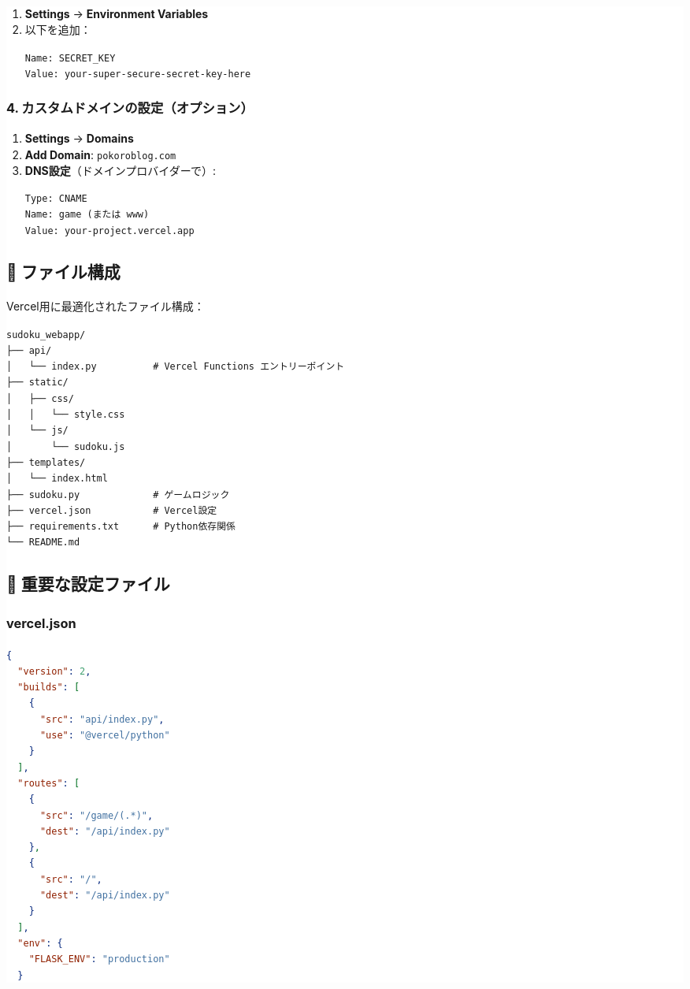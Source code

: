 1. **Settings** → **Environment Variables**
2. 以下を追加：
   ```
   Name: SECRET_KEY
   Value: your-super-secure-secret-key-here
   ```

### 4. カスタムドメインの設定（オプション）

1. **Settings** → **Domains**
2. **Add Domain**: `pokoroblog.com`
3. **DNS設定**（ドメインプロバイダーで）:
   ```
   Type: CNAME
   Name: game (または www)
   Value: your-project.vercel.app
   ```

## 📁 ファイル構成

Vercel用に最適化されたファイル構成：

```
sudoku_webapp/
├── api/
│   └── index.py          # Vercel Functions エントリーポイント
├── static/
│   ├── css/
│   │   └── style.css
│   └── js/
│       └── sudoku.js
├── templates/
│   └── index.html
├── sudoku.py             # ゲームロジック
├── vercel.json           # Vercel設定
├── requirements.txt      # Python依存関係
└── README.md
```

## 🔧 重要な設定ファイル

### vercel.json
```json
{
  "version": 2,
  "builds": [
    {
      "src": "api/index.py",
      "use": "@vercel/python"
    }
  ],
  "routes": [
    {
      "src": "/game/(.*)",
      "dest": "/api/index.py"
    },
    {
      "src": "/",
      "dest": "/api/index.py"
    }
  ],
  "env": {
    "FLASK_ENV": "production"
  }
```
